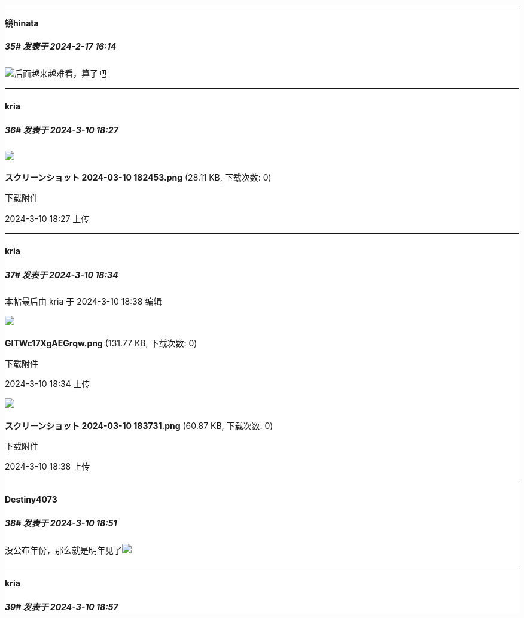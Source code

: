 *****

####  镜hinata  
##### 35#       发表于 2024-2-17 16:14

<img src="https://static.stage1st.com/image/smiley/face2017/067.png" referrerpolicy="no-referrer">后面越来越难看，算了吧

*****

####  kria  
##### 36#       发表于 2024-3-10 18:27

<img src="https://img.stage1st.com/forum/202403/10/182741pquoehqe00hms0us.png" referrerpolicy="no-referrer">

<strong>スクリーンショット 2024-03-10 182453.png</strong> (28.11 KB, 下载次数: 0)

下载附件

2024-3-10 18:27 上传

*****

####  kria  
##### 37#       发表于 2024-3-10 18:34

 本帖最后由 kria 于 2024-3-10 18:38 编辑 

<img src="https://img.stage1st.com/forum/202403/10/183414fofipf4nyvi5f8zi.png" referrerpolicy="no-referrer">

<strong>GITWc17XgAEGrqw.png</strong> (131.77 KB, 下载次数: 0)

下载附件

2024-3-10 18:34 上传

<img src="https://img.stage1st.com/forum/202403/10/183803z0kezvhttne9a8ta.png" referrerpolicy="no-referrer">

<strong>スクリーンショット 2024-03-10 183731.png</strong> (60.87 KB, 下载次数: 0)

下载附件

2024-3-10 18:38 上传

*****

####  Destiny4073  
##### 38#       发表于 2024-3-10 18:51

没公布年份，那么就是明年见了<img src="https://static.stage1st.com/image/smiley/face2017/067.png" referrerpolicy="no-referrer">

*****

####  kria  
##### 39#       发表于 2024-3-10 18:57

